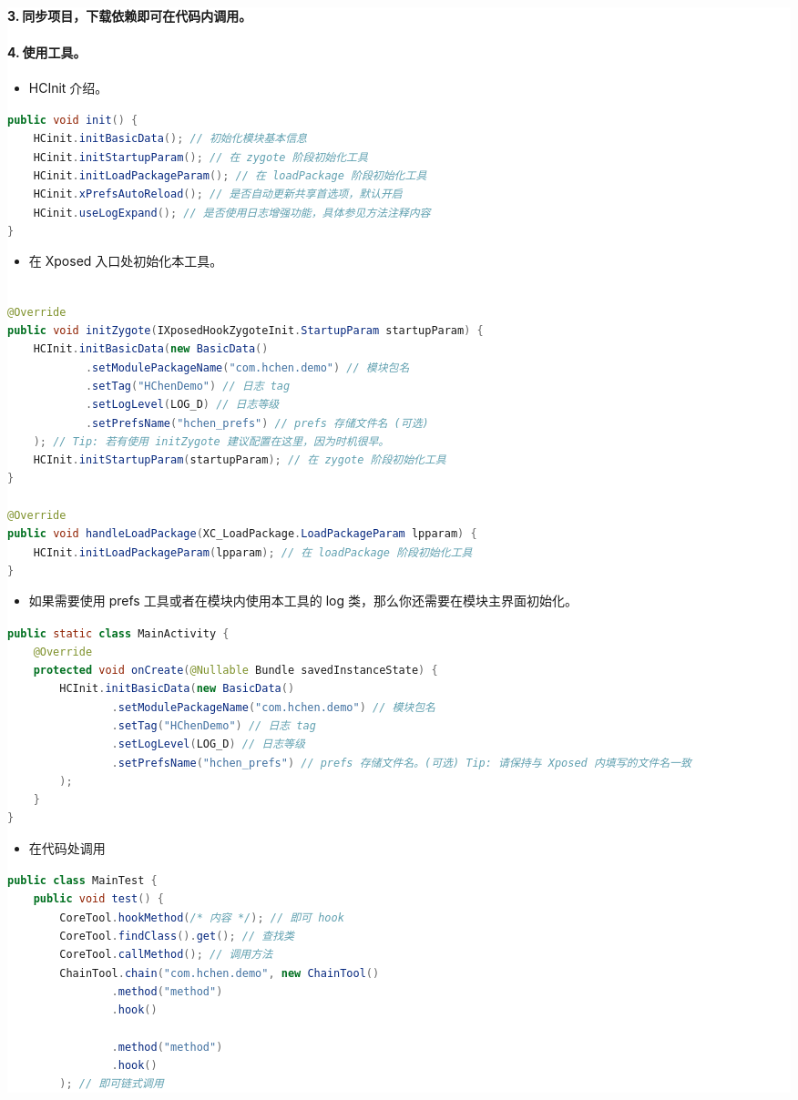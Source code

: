 #### 3. 同步项目，下载依赖即可在代码内调用。

#### 4. 使用工具。

- HCInit 介绍。

```java
public void init() {
    HCinit.initBasicData(); // 初始化模块基本信息
    HCinit.initStartupParam(); // 在 zygote 阶段初始化工具
    HCinit.initLoadPackageParam(); // 在 loadPackage 阶段初始化工具
    HCinit.xPrefsAutoReload(); // 是否自动更新共享首选项，默认开启
    HCinit.useLogExpand(); // 是否使用日志增强功能，具体参见方法注释内容
}
```

- 在 Xposed 入口处初始化本工具。

```java

@Override
public void initZygote(IXposedHookZygoteInit.StartupParam startupParam) {
    HCInit.initBasicData(new BasicData()
            .setModulePackageName("com.hchen.demo") // 模块包名
            .setTag("HChenDemo") // 日志 tag
            .setLogLevel(LOG_D) // 日志等级
            .setPrefsName("hchen_prefs") // prefs 存储文件名 (可选)
    ); // Tip: 若有使用 initZygote 建议配置在这里，因为时机很早。
    HCInit.initStartupParam(startupParam); // 在 zygote 阶段初始化工具
}

@Override
public void handleLoadPackage(XC_LoadPackage.LoadPackageParam lpparam) {
    HCInit.initLoadPackageParam(lpparam); // 在 loadPackage 阶段初始化工具
}
```

- 如果需要使用 prefs 工具或者在模块内使用本工具的 log 类，那么你还需要在模块主界面初始化。

```java
public static class MainActivity {
    @Override
    protected void onCreate(@Nullable Bundle savedInstanceState) {
        HCInit.initBasicData(new BasicData()
                .setModulePackageName("com.hchen.demo") // 模块包名
                .setTag("HChenDemo") // 日志 tag
                .setLogLevel(LOG_D) // 日志等级
                .setPrefsName("hchen_prefs") // prefs 存储文件名。(可选) Tip: 请保持与 Xposed 内填写的文件名一致
        );
    }
}
```

- 在代码处调用

```java
public class MainTest {
    public void test() {
        CoreTool.hookMethod(/* 内容 */); // 即可 hook
        CoreTool.findClass().get(); // 查找类
        CoreTool.callMethod(); // 调用方法
        ChainTool.chain("com.hchen.demo", new ChainTool()
                .method("method")
                .hook()

                .method("method")
                .hook()
        ); // 即可链式调用
```